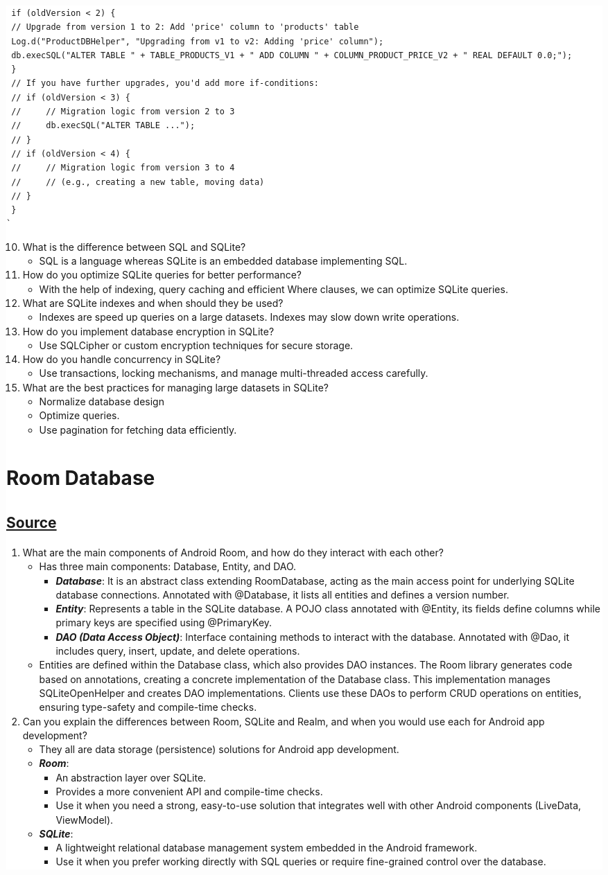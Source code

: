      if (oldVersion < 2) {
     // Upgrade from version 1 to 2: Add 'price' column to 'products' table
     Log.d("ProductDBHelper", "Upgrading from v1 to v2: Adding 'price' column");
     db.execSQL("ALTER TABLE " + TABLE_PRODUCTS_V1 + " ADD COLUMN " + COLUMN_PRODUCT_PRICE_V2 + " REAL DEFAULT 0.0;");
     }
     // If you have further upgrades, you'd add more if-conditions:
     // if (oldVersion < 3) {
     //     // Migration logic from version 2 to 3
     //     db.execSQL("ALTER TABLE ...");
     // }
     // if (oldVersion < 4) {
     //     // Migration logic from version 3 to 4
     //     // (e.g., creating a new table, moving data)
     // }
     }
    `
10. What is the difference between SQL and SQLite?
    - SQL is a language whereas SQLite is an embedded database implementing SQL.
11. How do you optimize SQLite queries for better performance?
    - With the help of indexing, query caching and efficient Where clauses, we can optimize SQLite queries.
12. What are SQLite indexes and when should they be used?
    - Indexes are speed up queries on a large datasets. Indexes may slow down write operations.
13. How do you implement database encryption in SQLite?
    - Use SQLCipher or custom encryption techniques for secure storage.
14. How do you handle concurrency in SQLite?
    - Use transactions, locking mechanisms, and manage multi-threaded access carefully.
15. What are the best practices for managing large datasets in SQLite?
    - Normalize database design
    - Optimize queries.
    - Use pagination for fetching data efficiently.

# Room Database
## [Source](https://interviewprep.org/android-room-interview-questions/)
1. What are the main components of Android Room, and how do they interact with each other?
    - Has three main components: Database, Entity, and DAO.
      - ***Database***: It is an abstract class extending RoomDatabase, acting as the main access point for underlying SQLite database connections. Annotated with @Database, it lists all entities and defines a version number.
      - ***Entity***: Represents a table in the SQLite database. A POJO class annotated with @Entity, its fields define columns while primary keys are specified using @PrimaryKey.
      - ***DAO (Data Access Object)***: Interface containing methods to interact with the database. Annotated with @Dao, it includes query, insert, update, and delete operations.
    - Entities are defined within the Database class, which also provides DAO instances. The Room library generates code based on annotations, creating a concrete implementation of the Database class. This implementation manages SQLiteOpenHelper and creates DAO implementations. Clients use these DAOs to perform CRUD operations on entities, ensuring type-safety and compile-time checks.
2. Can you explain the differences between Room, SQLite and Realm, and when you would use each for Android app development?
   -  They all are data storage (persistence) solutions for Android app development. 
   - ***Room***:
     - An abstraction layer over SQLite. 
     - Provides a more convenient API and compile-time checks.
     - Use it when you need a strong, easy-to-use solution that integrates well with other Android components (LiveData, ViewModel).
   - ***SQLite***:
     - A lightweight relational database management system embedded in the Android framework.
     - Use it when you prefer working directly with SQL queries or require fine-grained control over the database.